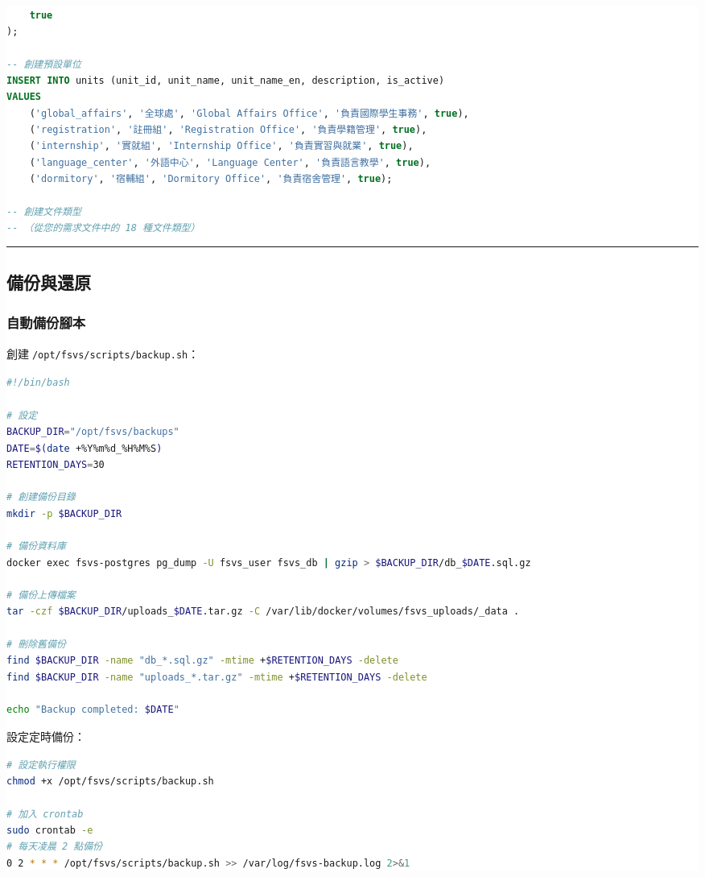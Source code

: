 ```sql
    true
);

-- 創建預設單位
INSERT INTO units (unit_id, unit_name, unit_name_en, description, is_active)
VALUES
    ('global_affairs', '全球處', 'Global Affairs Office', '負責國際學生事務', true),
    ('registration', '註冊組', 'Registration Office', '負責學籍管理', true),
    ('internship', '實就組', 'Internship Office', '負責實習與就業', true),
    ('language_center', '外語中心', 'Language Center', '負責語言教學', true),
    ('dormitory', '宿輔組', 'Dormitory Office', '負責宿舍管理', true);

-- 創建文件類型
-- （從您的需求文件中的 18 種文件類型）
```

---

## 備份與還原

### 自動備份腳本

創建 `/opt/fsvs/scripts/backup.sh`：

```bash
#!/bin/bash

# 設定
BACKUP_DIR="/opt/fsvs/backups"
DATE=$(date +%Y%m%d_%H%M%S)
RETENTION_DAYS=30

# 創建備份目錄
mkdir -p $BACKUP_DIR

# 備份資料庫
docker exec fsvs-postgres pg_dump -U fsvs_user fsvs_db | gzip > $BACKUP_DIR/db_$DATE.sql.gz

# 備份上傳檔案
tar -czf $BACKUP_DIR/uploads_$DATE.tar.gz -C /var/lib/docker/volumes/fsvs_uploads/_data .

# 刪除舊備份
find $BACKUP_DIR -name "db_*.sql.gz" -mtime +$RETENTION_DAYS -delete
find $BACKUP_DIR -name "uploads_*.tar.gz" -mtime +$RETENTION_DAYS -delete

echo "Backup completed: $DATE"
```

設定定時備份：

```bash
# 設定執行權限
chmod +x /opt/fsvs/scripts/backup.sh

# 加入 crontab
sudo crontab -e
# 每天凌晨 2 點備份
0 2 * * * /opt/fsvs/scripts/backup.sh >> /var/log/fsvs-backup.log 2>&1
```
